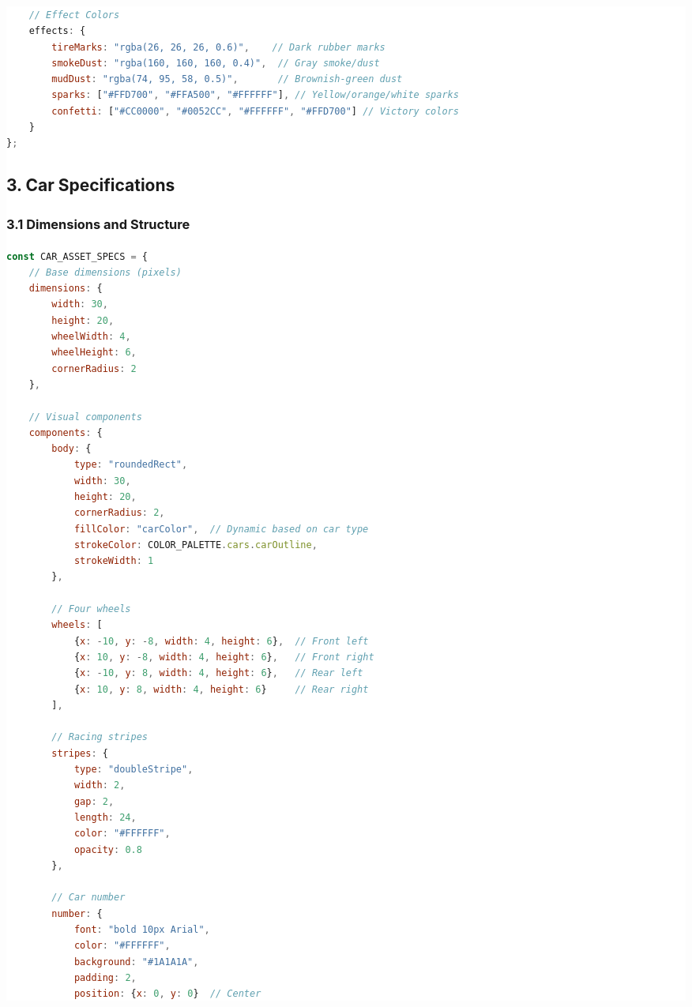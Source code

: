 ```javascript
    // Effect Colors
    effects: {
        tireMarks: "rgba(26, 26, 26, 0.6)",    // Dark rubber marks
        smokeDust: "rgba(160, 160, 160, 0.4)",  // Gray smoke/dust
        mudDust: "rgba(74, 95, 58, 0.5)",       // Brownish-green dust
        sparks: ["#FFD700", "#FFA500", "#FFFFFF"], // Yellow/orange/white sparks
        confetti: ["#CC0000", "#0052CC", "#FFFFFF", "#FFD700"] // Victory colors
    }
};
```

## 3. Car Specifications

### 3.1 Dimensions and Structure
```javascript
const CAR_ASSET_SPECS = {
    // Base dimensions (pixels)
    dimensions: {
        width: 30,
        height: 20,
        wheelWidth: 4,
        wheelHeight: 6,
        cornerRadius: 2
    },

    // Visual components
    components: {
        body: {
            type: "roundedRect",
            width: 30,
            height: 20,
            cornerRadius: 2,
            fillColor: "carColor",  // Dynamic based on car type
            strokeColor: COLOR_PALETTE.cars.carOutline,
            strokeWidth: 1
        },

        // Four wheels
        wheels: [
            {x: -10, y: -8, width: 4, height: 6},  // Front left
            {x: 10, y: -8, width: 4, height: 6},   // Front right
            {x: -10, y: 8, width: 4, height: 6},   // Rear left
            {x: 10, y: 8, width: 4, height: 6}     // Rear right
        ],

        // Racing stripes
        stripes: {
            type: "doubleStripe",
            width: 2,
            gap: 2,
            length: 24,
            color: "#FFFFFF",
            opacity: 0.8
        },

        // Car number
        number: {
            font: "bold 10px Arial",
            color: "#FFFFFF",
            background: "#1A1A1A",
            padding: 2,
            position: {x: 0, y: 0}  // Center
```